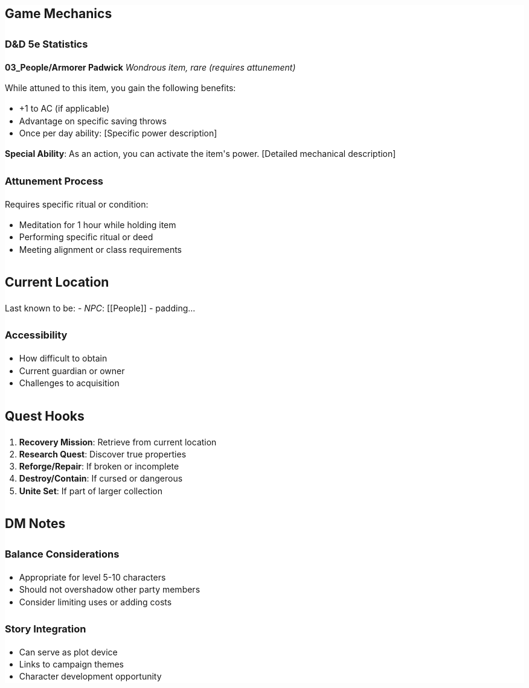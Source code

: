 ## Game Mechanics

### D&D 5e Statistics
**03_People/Armorer Padwick**
*Wondrous item, rare (requires attunement)*

While attuned to this item, you gain the following benefits:
- +1 to AC (if applicable)
- Advantage on specific saving throws
- Once per day ability: [Specific power description]

**Special Ability**: As an action, you can activate the item's power. [Detailed mechanical description]

### Attunement Process
Requires specific ritual or condition:
- Meditation for 1 hour while holding item
- Performing specific ritual or deed
- Meeting alignment or class requirements

## Current Location

Last known to be:   - *NPC*: [[People]] - padding...

### Accessibility
- How difficult to obtain
- Current guardian or owner
- Challenges to acquisition

## Quest Hooks

1. **Recovery Mission**: Retrieve from current location
2. **Research Quest**: Discover true properties
3. **Reforge/Repair**: If broken or incomplete
4. **Destroy/Contain**: If cursed or dangerous
5. **Unite Set**: If part of larger collection

## DM Notes

### Balance Considerations
- Appropriate for level 5-10 characters
- Should not overshadow other party members
- Consider limiting uses or adding costs

### Story Integration
- Can serve as plot device
- Links to campaign themes
- Character development opportunity
